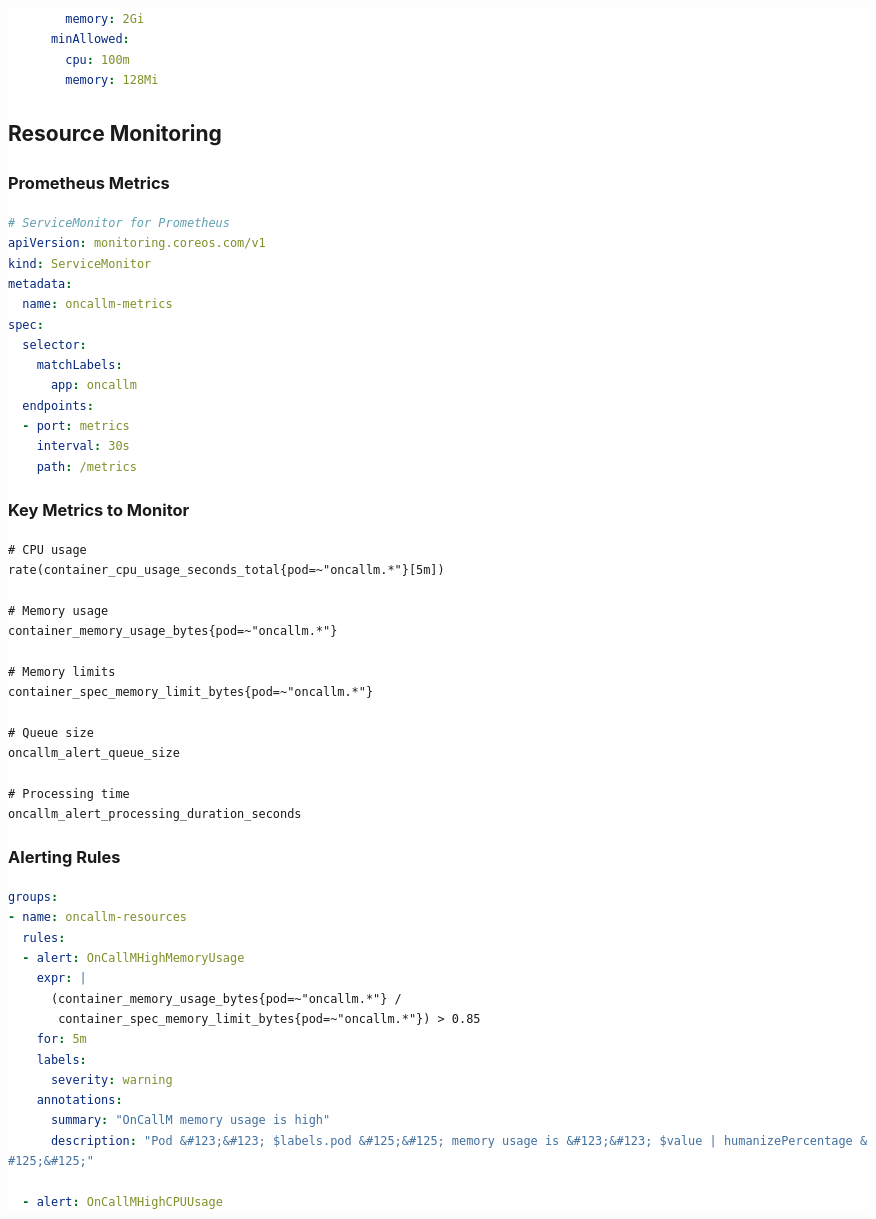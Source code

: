 ```yaml
        memory: 2Gi
      minAllowed:
        cpu: 100m
        memory: 128Mi
```

## Resource Monitoring

### Prometheus Metrics

```yaml
# ServiceMonitor for Prometheus
apiVersion: monitoring.coreos.com/v1
kind: ServiceMonitor
metadata:
  name: oncallm-metrics
spec:
  selector:
    matchLabels:
      app: oncallm
  endpoints:
  - port: metrics
    interval: 30s
    path: /metrics
```

### Key Metrics to Monitor

```promql
# CPU usage
rate(container_cpu_usage_seconds_total{pod=~"oncallm.*"}[5m])

# Memory usage
container_memory_usage_bytes{pod=~"oncallm.*"}

# Memory limits
container_spec_memory_limit_bytes{pod=~"oncallm.*"}

# Queue size
oncallm_alert_queue_size

# Processing time
oncallm_alert_processing_duration_seconds
```

### Alerting Rules

```yaml
groups:
- name: oncallm-resources
  rules:
  - alert: OnCallMHighMemoryUsage
    expr: |
      (container_memory_usage_bytes{pod=~"oncallm.*"} / 
       container_spec_memory_limit_bytes{pod=~"oncallm.*"}) > 0.85
    for: 5m
    labels:
      severity: warning
    annotations:
      summary: "OnCallM memory usage is high"
      description: "Pod &#123;&#123; $labels.pod &#125;&#125; memory usage is &#123;&#123; $value | humanizePercentage &#125;&#125;"

  - alert: OnCallMHighCPUUsage
```
